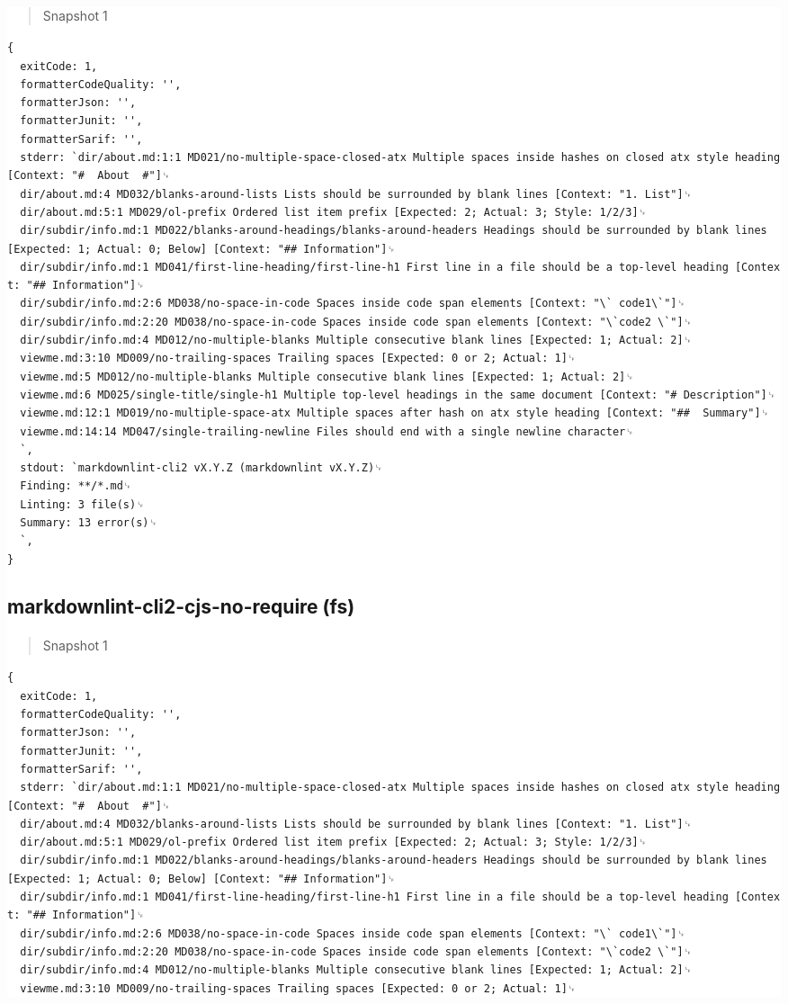 > Snapshot 1

    {
      exitCode: 1,
      formatterCodeQuality: '',
      formatterJson: '',
      formatterJunit: '',
      formatterSarif: '',
      stderr: `dir/about.md:1:1 MD021/no-multiple-space-closed-atx Multiple spaces inside hashes on closed atx style heading [Context: "#  About  #"]␊
      dir/about.md:4 MD032/blanks-around-lists Lists should be surrounded by blank lines [Context: "1. List"]␊
      dir/about.md:5:1 MD029/ol-prefix Ordered list item prefix [Expected: 2; Actual: 3; Style: 1/2/3]␊
      dir/subdir/info.md:1 MD022/blanks-around-headings/blanks-around-headers Headings should be surrounded by blank lines [Expected: 1; Actual: 0; Below] [Context: "## Information"]␊
      dir/subdir/info.md:1 MD041/first-line-heading/first-line-h1 First line in a file should be a top-level heading [Context: "## Information"]␊
      dir/subdir/info.md:2:6 MD038/no-space-in-code Spaces inside code span elements [Context: "\` code1\`"]␊
      dir/subdir/info.md:2:20 MD038/no-space-in-code Spaces inside code span elements [Context: "\`code2 \`"]␊
      dir/subdir/info.md:4 MD012/no-multiple-blanks Multiple consecutive blank lines [Expected: 1; Actual: 2]␊
      viewme.md:3:10 MD009/no-trailing-spaces Trailing spaces [Expected: 0 or 2; Actual: 1]␊
      viewme.md:5 MD012/no-multiple-blanks Multiple consecutive blank lines [Expected: 1; Actual: 2]␊
      viewme.md:6 MD025/single-title/single-h1 Multiple top-level headings in the same document [Context: "# Description"]␊
      viewme.md:12:1 MD019/no-multiple-space-atx Multiple spaces after hash on atx style heading [Context: "##  Summary"]␊
      viewme.md:14:14 MD047/single-trailing-newline Files should end with a single newline character␊
      `,
      stdout: `markdownlint-cli2 vX.Y.Z (markdownlint vX.Y.Z)␊
      Finding: **/*.md␊
      Linting: 3 file(s)␊
      Summary: 13 error(s)␊
      `,
    }

## markdownlint-cli2-cjs-no-require (fs)

> Snapshot 1

    {
      exitCode: 1,
      formatterCodeQuality: '',
      formatterJson: '',
      formatterJunit: '',
      formatterSarif: '',
      stderr: `dir/about.md:1:1 MD021/no-multiple-space-closed-atx Multiple spaces inside hashes on closed atx style heading [Context: "#  About  #"]␊
      dir/about.md:4 MD032/blanks-around-lists Lists should be surrounded by blank lines [Context: "1. List"]␊
      dir/about.md:5:1 MD029/ol-prefix Ordered list item prefix [Expected: 2; Actual: 3; Style: 1/2/3]␊
      dir/subdir/info.md:1 MD022/blanks-around-headings/blanks-around-headers Headings should be surrounded by blank lines [Expected: 1; Actual: 0; Below] [Context: "## Information"]␊
      dir/subdir/info.md:1 MD041/first-line-heading/first-line-h1 First line in a file should be a top-level heading [Context: "## Information"]␊
      dir/subdir/info.md:2:6 MD038/no-space-in-code Spaces inside code span elements [Context: "\` code1\`"]␊
      dir/subdir/info.md:2:20 MD038/no-space-in-code Spaces inside code span elements [Context: "\`code2 \`"]␊
      dir/subdir/info.md:4 MD012/no-multiple-blanks Multiple consecutive blank lines [Expected: 1; Actual: 2]␊
      viewme.md:3:10 MD009/no-trailing-spaces Trailing spaces [Expected: 0 or 2; Actual: 1]␊